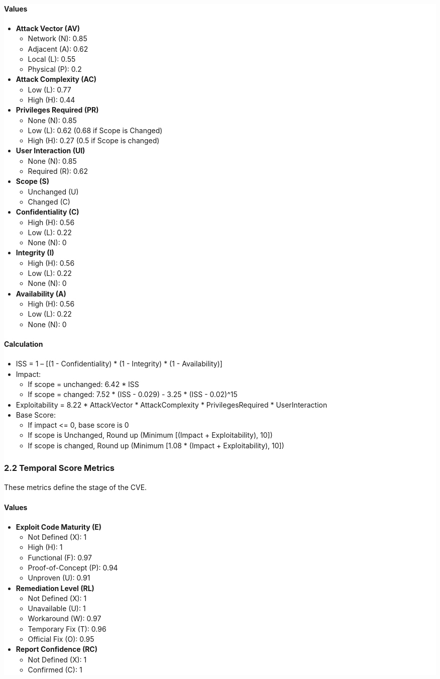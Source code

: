 
#### Values
- **Attack Vector (AV)**
    - Network (N): 0.85
    - Adjacent (A): 0.62
    - Local (L): 0.55
    - Physical (P): 0.2
- **Attack Complexity (AC)**
    - Low (L): 0.77
    - High (H): 0.44
- **Privileges Required (PR)**
    - None (N): 0.85
    - Low (L): 0.62 (0.68 if Scope is Changed)
    - High (H): 0.27 (0.5 if Scope is changed)
- **User Interaction (UI)**
    - None (N): 0.85
    - Required (R): 0.62
- **Scope (S)**
    - Unchanged (U)
    - Changed (C)
- **Confidentiality (C)**
    - High (H): 0.56
    - Low (L): 0.22
    - None (N): 0
- **Integrity (I)**
    - High (H): 0.56
    - Low (L): 0.22
    - None (N): 0
- **Availability (A)**
    - High (H): 0.56
    - Low (L): 0.22
    - None (N): 0

#### Calculation
- ISS = 1 – [(1 - Confidentiality) * (1 - Integrity) * (1 - Availability)]
- Impact: 
    - If scope = unchanged: 6.42 * ISS
    - If scope = changed: 7.52 * (ISS - 0.029) - 3.25 * (ISS - 0.02)^15
- Exploitability = 8.22 * AttackVector * AttackComplexity * PrivilegesRequired * UserInteraction
- Base Score: 
    - If impact <= 0, base score is 0
    - If scope is Unchanged, Round up (Minimum [(Impact + Exploitability), 10])
    - If scope is changed, Round up (Minimum [1.08 * (Impact + Exploitability), 10])

### 2.2 Temporal Score Metrics
These metrics define the stage of the CVE.

#### Values
- **Exploit Code Maturity (E)**
    - Not Defined (X): 1
    - High (H): 1
    - Functional (F): 0.97
    - Proof-of-Concept (P): 0.94
    - Unproven (U): 0.91
- **Remediation Level (RL)**
    - Not Defined (X): 1
    - Unavailable (U): 1
    - Workaround (W): 0.97
    - Temporary Fix (T): 0.96
    - Official Fix (O): 0.95
- **Report Confidence (RC)**
    - Not Defined (X): 1
    - Confirmed (C): 1